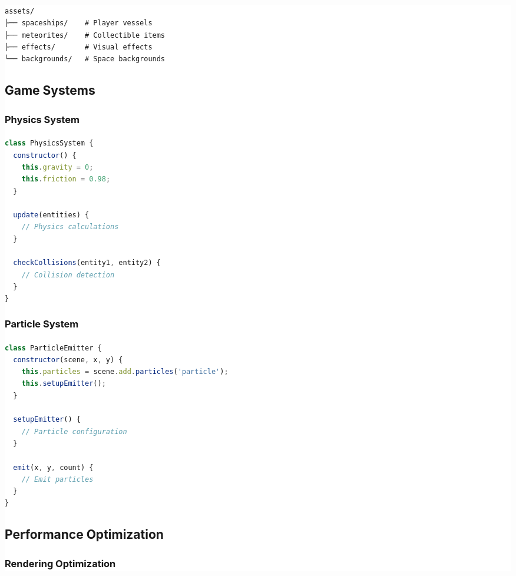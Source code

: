 ```
assets/
├── spaceships/    # Player vessels
├── meteorites/    # Collectible items
├── effects/       # Visual effects
└── backgrounds/   # Space backgrounds
```

## Game Systems

### Physics System

```javascript
class PhysicsSystem {
  constructor() {
    this.gravity = 0;
    this.friction = 0.98;
  }

  update(entities) {
    // Physics calculations
  }

  checkCollisions(entity1, entity2) {
    // Collision detection
  }
}
```

### Particle System

```javascript
class ParticleEmitter {
  constructor(scene, x, y) {
    this.particles = scene.add.particles('particle');
    this.setupEmitter();
  }

  setupEmitter() {
    // Particle configuration
  }

  emit(x, y, count) {
    // Emit particles
  }
}
```

## Performance Optimization

### Rendering Optimization
